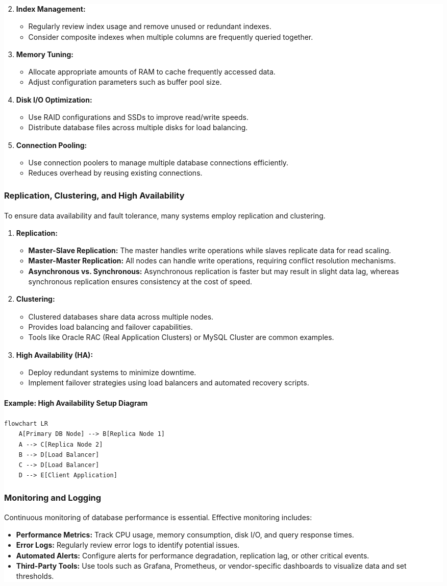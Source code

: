 2. **Index Management:**  
   - Regularly review index usage and remove unused or redundant indexes.
   - Consider composite indexes when multiple columns are frequently queried together.

3. **Memory Tuning:**  
   - Allocate appropriate amounts of RAM to cache frequently accessed data.
   - Adjust configuration parameters such as buffer pool size.

4. **Disk I/O Optimization:**  
   - Use RAID configurations and SSDs to improve read/write speeds.
   - Distribute database files across multiple disks for load balancing.

5. **Connection Pooling:**  
   - Use connection poolers to manage multiple database connections efficiently.
   - Reduces overhead by reusing existing connections.

### Replication, Clustering, and High Availability

To ensure data availability and fault tolerance, many systems employ replication and clustering.

1. **Replication:**
   - **Master-Slave Replication:** The master handles write operations while slaves replicate data for read scaling.
   - **Master-Master Replication:** All nodes can handle write operations, requiring conflict resolution mechanisms.
   - **Asynchronous vs. Synchronous:** Asynchronous replication is faster but may result in slight data lag, whereas synchronous replication ensures consistency at the cost of speed.

2. **Clustering:**
   - Clustered databases share data across multiple nodes.
   - Provides load balancing and failover capabilities.
   - Tools like Oracle RAC (Real Application Clusters) or MySQL Cluster are common examples.

3. **High Availability (HA):**
   - Deploy redundant systems to minimize downtime.
   - Implement failover strategies using load balancers and automated recovery scripts.

#### Example: High Availability Setup Diagram

```mermaid
flowchart LR
    A[Primary DB Node] --> B[Replica Node 1]
    A --> C[Replica Node 2]
    B --> D[Load Balancer]
    C --> D[Load Balancer]
    D --> E[Client Application]
```

### Monitoring and Logging

Continuous monitoring of database performance is essential. Effective monitoring includes:
- **Performance Metrics:** Track CPU usage, memory consumption, disk I/O, and query response times.
- **Error Logs:** Regularly review error logs to identify potential issues.
- **Automated Alerts:** Configure alerts for performance degradation, replication lag, or other critical events.
- **Third-Party Tools:** Use tools such as Grafana, Prometheus, or vendor-specific dashboards to visualize data and set thresholds.
